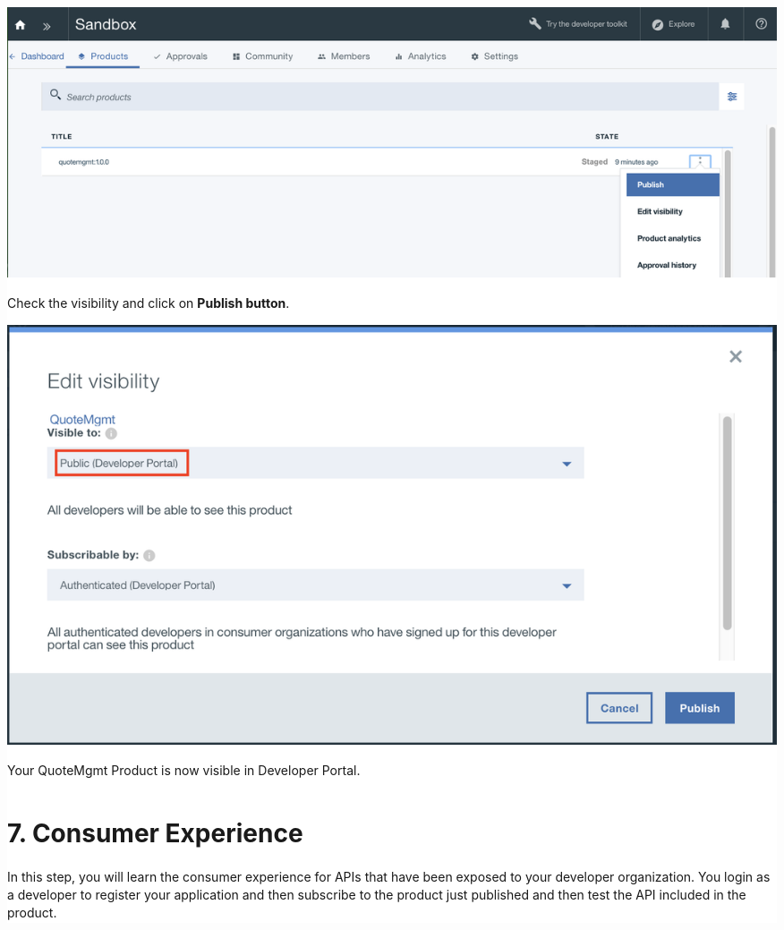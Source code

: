 ![Publish](./images/i062.png)

Check the visibility and click on **Publish button**.

![Visibility](./images/i063.png)

Your QuoteMgmt Product is now visible in Developer Portal.

# 7. Consumer Experience

In this step, you will learn the consumer experience for APIs that have been exposed to your developer organization. You login as a developer to register your application and then subscribe to the product just published and then test the API included in the product.
